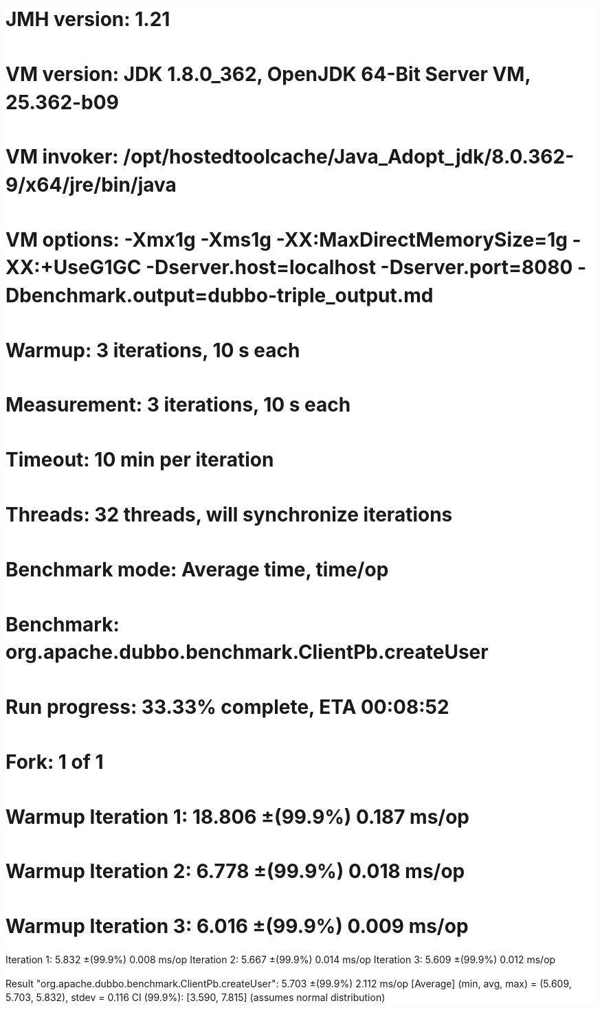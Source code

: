 
# JMH version: 1.21
# VM version: JDK 1.8.0_362, OpenJDK 64-Bit Server VM, 25.362-b09
# VM invoker: /opt/hostedtoolcache/Java_Adopt_jdk/8.0.362-9/x64/jre/bin/java
# VM options: -Xmx1g -Xms1g -XX:MaxDirectMemorySize=1g -XX:+UseG1GC -Dserver.host=localhost -Dserver.port=8080 -Dbenchmark.output=dubbo-triple_output.md
# Warmup: 3 iterations, 10 s each
# Measurement: 3 iterations, 10 s each
# Timeout: 10 min per iteration
# Threads: 32 threads, will synchronize iterations
# Benchmark mode: Average time, time/op
# Benchmark: org.apache.dubbo.benchmark.ClientPb.createUser

# Run progress: 33.33% complete, ETA 00:08:52
# Fork: 1 of 1
# Warmup Iteration   1: 18.806 ±(99.9%) 0.187 ms/op
# Warmup Iteration   2: 6.778 ±(99.9%) 0.018 ms/op
# Warmup Iteration   3: 6.016 ±(99.9%) 0.009 ms/op
Iteration   1: 5.832 ±(99.9%) 0.008 ms/op
Iteration   2: 5.667 ±(99.9%) 0.014 ms/op
Iteration   3: 5.609 ±(99.9%) 0.012 ms/op


Result "org.apache.dubbo.benchmark.ClientPb.createUser":
  5.703 ±(99.9%) 2.112 ms/op [Average]
  (min, avg, max) = (5.609, 5.703, 5.832), stdev = 0.116
  CI (99.9%): [3.590, 7.815] (assumes normal distribution)
